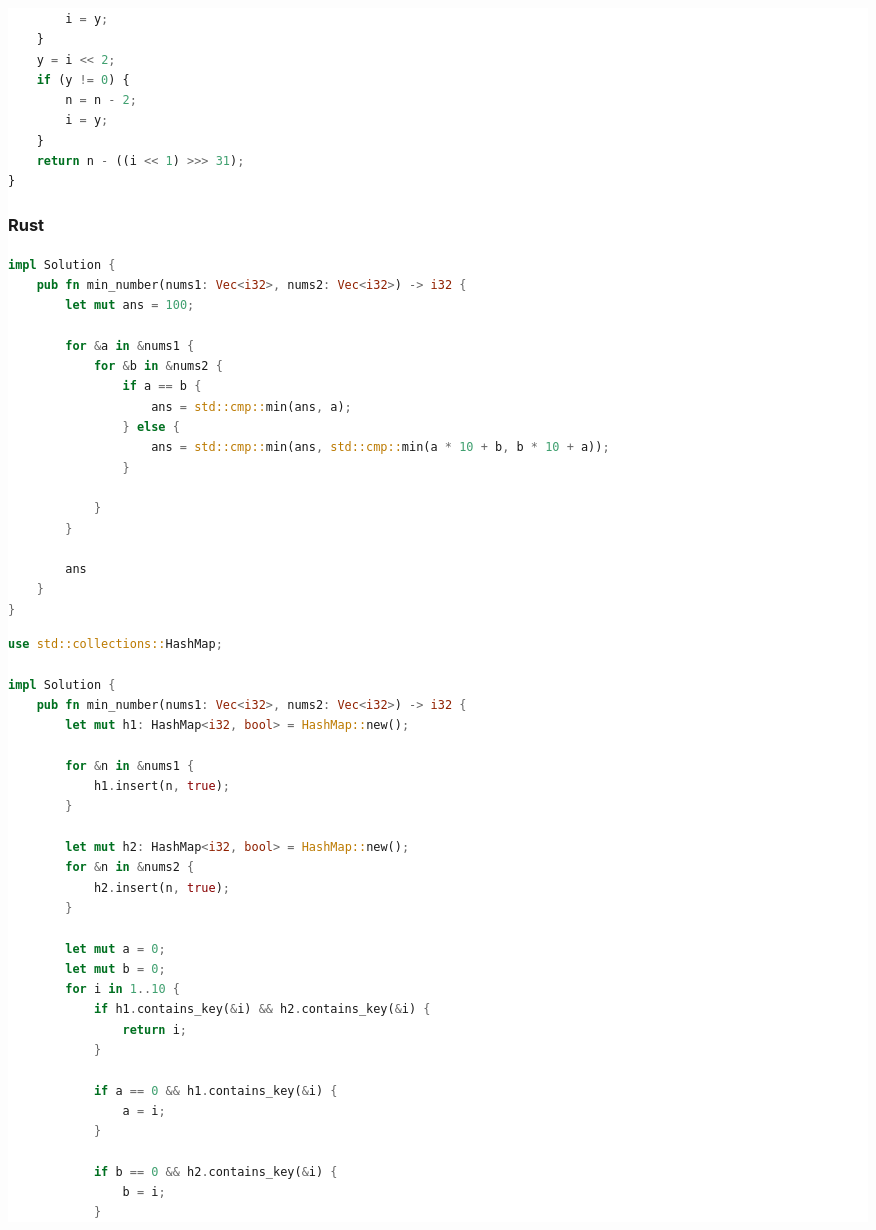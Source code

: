 ```ts
        i = y;
    }
    y = i << 2;
    if (y != 0) {
        n = n - 2;
        i = y;
    }
    return n - ((i << 1) >>> 31);
}
```

### **Rust**

```rust
impl Solution {
    pub fn min_number(nums1: Vec<i32>, nums2: Vec<i32>) -> i32 {
        let mut ans = 100;

        for &a in &nums1 {
            for &b in &nums2 {
                if a == b {
                    ans = std::cmp::min(ans, a);
                } else {
                    ans = std::cmp::min(ans, std::cmp::min(a * 10 + b, b * 10 + a));
                }

            }
        }

        ans
    }
}
```

```rust
use std::collections::HashMap;

impl Solution {
    pub fn min_number(nums1: Vec<i32>, nums2: Vec<i32>) -> i32 {
        let mut h1: HashMap<i32, bool> = HashMap::new();

        for &n in &nums1 {
            h1.insert(n, true);
        }

        let mut h2: HashMap<i32, bool> = HashMap::new();
        for &n in &nums2 {
            h2.insert(n, true);
        }

        let mut a = 0;
        let mut b = 0;
        for i in 1..10 {
            if h1.contains_key(&i) && h2.contains_key(&i) {
                return i;
            }

            if a == 0 && h1.contains_key(&i) {
                a = i;
            }

            if b == 0 && h2.contains_key(&i) {
                b = i;
            }
```